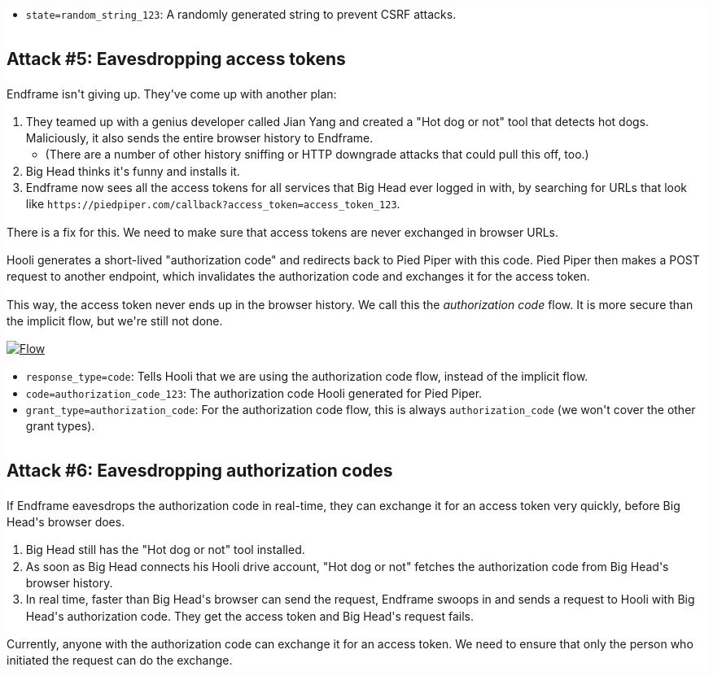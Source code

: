 -   `state=random_string_123`: A randomly generated string to prevent CSRF attacks.

## [](https://dev.to/fomalhautb/i-finally-understand-oauth-2ldf#attack-5-eavesdropping-access-tokens)Attack #5: Eavesdropping access tokens

Endframe isn't giving up. They've come up with another plan:

1.  They teamed up with a genius developer called Jian Yang and created a "Hot dog or not" tool that detects hot dogs. Maliciously, it also sends the entire browser history to Endframe.
    -   (There are a number of other history sniffing or HTTP downgrade attacks that could pull this off, too.)
2.  Big Head thinks it's funny and installs it.
3.  Endframe now sees all the access tokens for all services that Big Head ever logged in with, by searching for URLs that look like `https://piedpiper.com/callback?access_token=access_token_123`.

There is a fix for this. We need to make sure that access tokens are never exchanged in browser URLs.

Hooli generates a short-lived "authorization code" and redirects back to Pied Piper with this code. Pied Piper then makes a POST request to another endpoint, which invalidates the authorization code and exchanges it for the access token.

This way, the access token never ends up in the browser history. We call this the _authorization code_ flow. It is more secure than the implicit flow, but we're still not done.

[![Flow](https://media.dev.to/cdn-cgi/image/width=800%2Cheight=%2Cfit=scale-down%2Cgravity=auto%2Cformat=auto/https%3A%2F%2Fdev-to-uploads.s3.amazonaws.com%2Fuploads%2Farticles%2Fbqwt512qubfcgiru5lh9.jpg)](https://media.dev.to/cdn-cgi/image/width=800%2Cheight=%2Cfit=scale-down%2Cgravity=auto%2Cformat=auto/https%3A%2F%2Fdev-to-uploads.s3.amazonaws.com%2Fuploads%2Farticles%2Fbqwt512qubfcgiru5lh9.jpg)

-   `response_type=code`: Tells Hooli that we are using the authorization code flow, instead of the implicit flow.
-   `code=authorization_code_123`: The authorization code Hooli generated for Pied Piper.
-   `grant_type=authorization_code`: For the authorization code flow, this is always `authorization_code` (we won't cover the other grant types).

## [](https://dev.to/fomalhautb/i-finally-understand-oauth-2ldf#attack-6-eavesdropping-authorization-codes)Attack #6: Eavesdropping authorization codes

If Endframe eavesdrops the authorization code in real-time, they can exchange it for an access token very quickly, before Big Head's browser does.

1.  Big Head still has the "Hot dog or not" tool installed.
2.  As soon as Big Head connects his Hooli drive account, "Hot dog or not" fetches the authorization code from Big Head's browser history.
3.  In real time, faster than Big Head's browser can send the request, Endframe swoops in and sends a request to Hooli with Big Head's authorization code. They get the access token and Big Head's request fails.

Currently, anyone with the authorization code can exchange it for an access token. We need to ensure that only the person who initiated the request can do the exchange.
